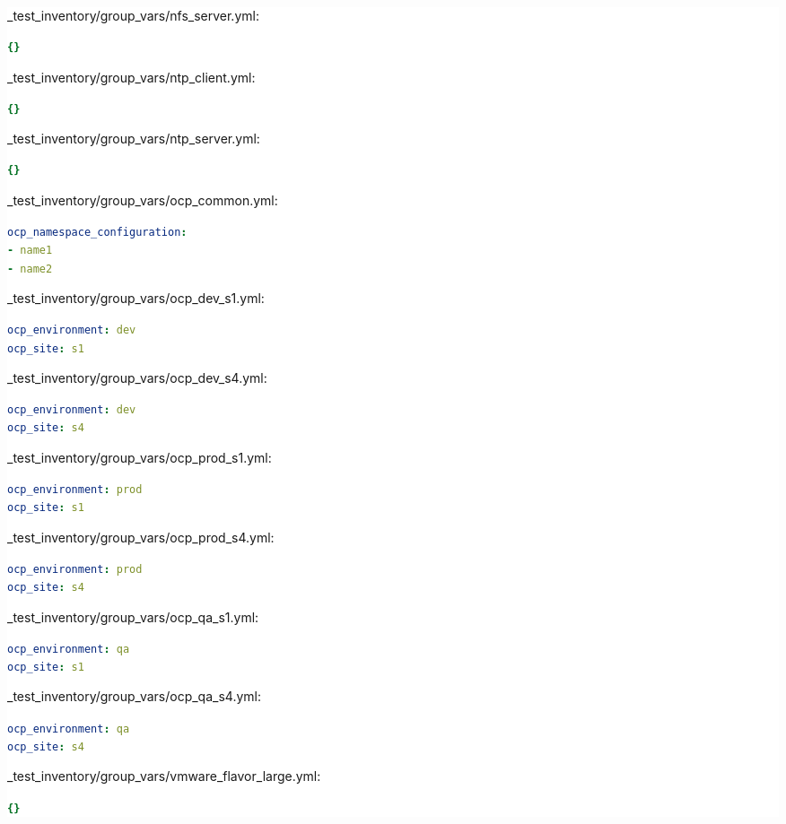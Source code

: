 _test_inventory/group_vars/nfs_server.yml:
```yaml
{}
```

_test_inventory/group_vars/ntp_client.yml:
```yaml
{}
```

_test_inventory/group_vars/ntp_server.yml:
```yaml
{}
```

_test_inventory/group_vars/ocp_common.yml:
```yaml
ocp_namespace_configuration:
- name1
- name2
```

_test_inventory/group_vars/ocp_dev_s1.yml:
```yaml
ocp_environment: dev
ocp_site: s1
```

_test_inventory/group_vars/ocp_dev_s4.yml:
```yaml
ocp_environment: dev
ocp_site: s4
```

_test_inventory/group_vars/ocp_prod_s1.yml:
```yaml
ocp_environment: prod
ocp_site: s1
```

_test_inventory/group_vars/ocp_prod_s4.yml:
```yaml
ocp_environment: prod
ocp_site: s4
```

_test_inventory/group_vars/ocp_qa_s1.yml:
```yaml
ocp_environment: qa
ocp_site: s1
```

_test_inventory/group_vars/ocp_qa_s4.yml:
```yaml
ocp_environment: qa
ocp_site: s4
```

_test_inventory/group_vars/vmware_flavor_large.yml:
```yaml
{}
```

